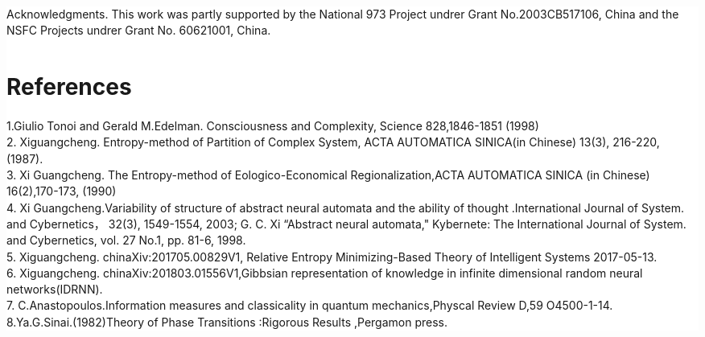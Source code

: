 Acknowledgments. This work was partly supported by the National 973 Project undrer Grant No.2003CB517106, China and the NSFC Projects undrer Grant No. 60621001, China.

# References

1.Giulio Tonoi and Gerald M.Edelman. Consciousness and Complexity, Science 828,1846-1851 (1998)   
2. Xiguangcheng. Entropy-method of Partition of Complex System, ACTA AUTOMATICA SINICA(in Chinese) 13(3), 216-220, (1987).   
3. Xi Guangcheng. The Entropy-method of Eologico-Economical Regionalization,ACTA AUTOMATICA SINICA (in Chinese) 16(2),170-173, (1990)   
4. Xi Guangcheng.Variability of structure of abstract neural automata and the ability of thought .International Journal of System. and Cybernetics， 32(3), 1549-1554, 2003; G. C. Xi “Abstract neural automata," Kybernete: The International Journal of System. and Cybernetics, vol. 27 No.1, pp. 81-6, 1998.   
5. Xiguangcheng. chinaXiv:201705.00829V1, Relative Entropy Minimizing-Based Theory of Intelligent Systems 2017-05-13.   
6. Xiguangcheng. chinaXiv:201803.01556V1,Gibbsian representation of knowledge in infinite dimensional random neural networks(IDRNN).   
7. C.Anastopoulos.Information measures and classicality in quantum mechanics,Physcal Review D,59 O4500-1-14.   
8.Ya.G.Sinai.(1982)Theory of Phase Transitions :Rigorous Results ,Pergamon press.